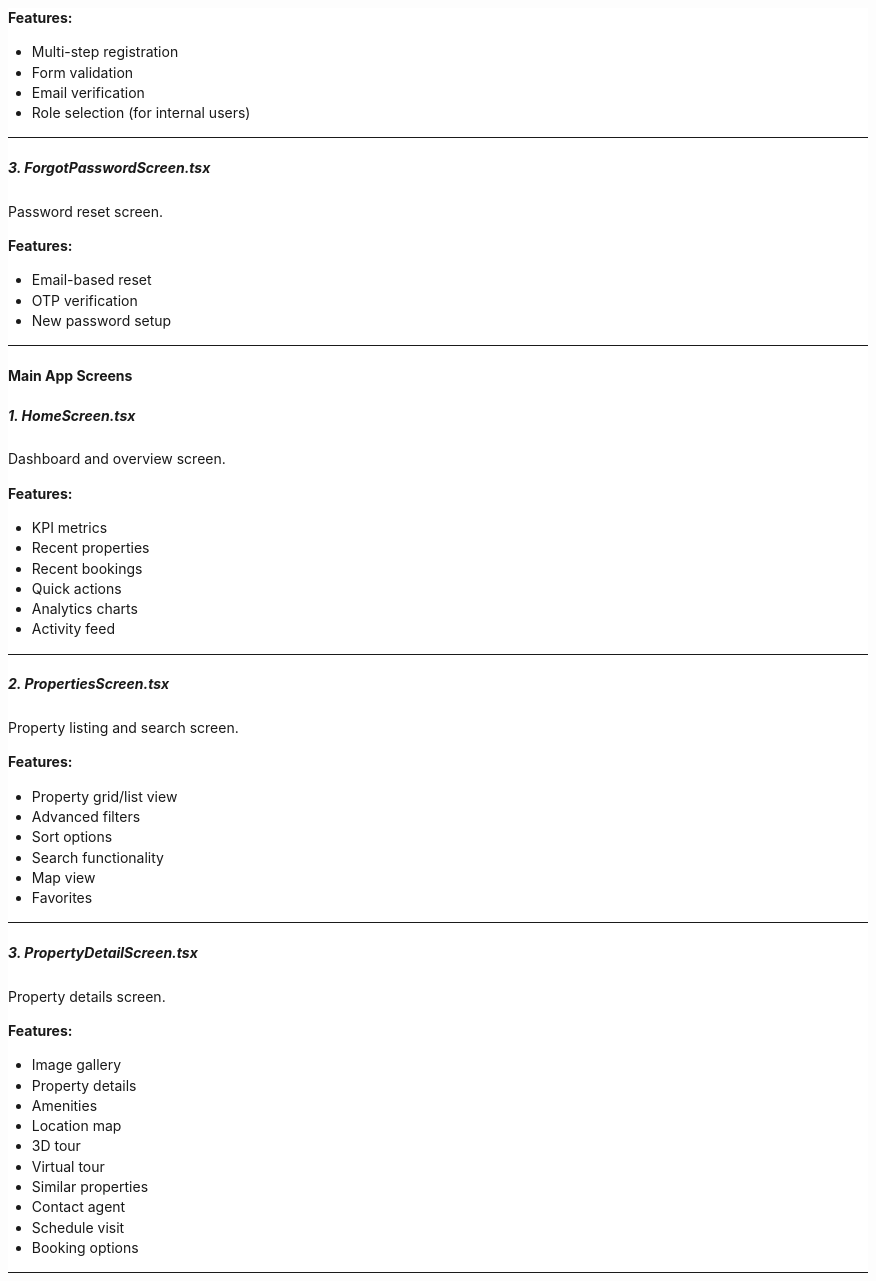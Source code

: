 **Features:**
- Multi-step registration
- Form validation
- Email verification
- Role selection (for internal users)

---

##### 3. **ForgotPasswordScreen.tsx**
Password reset screen.

**Features:**
- Email-based reset
- OTP verification
- New password setup

---

#### Main App Screens

##### 1. **HomeScreen.tsx**
Dashboard and overview screen.

**Features:**
- KPI metrics
- Recent properties
- Recent bookings
- Quick actions
- Analytics charts
- Activity feed

---

##### 2. **PropertiesScreen.tsx**
Property listing and search screen.

**Features:**
- Property grid/list view
- Advanced filters
- Sort options
- Search functionality
- Map view
- Favorites

---

##### 3. **PropertyDetailScreen.tsx**
Property details screen.

**Features:**
- Image gallery
- Property details
- Amenities
- Location map
- 3D tour
- Virtual tour
- Similar properties
- Contact agent
- Schedule visit
- Booking options

---